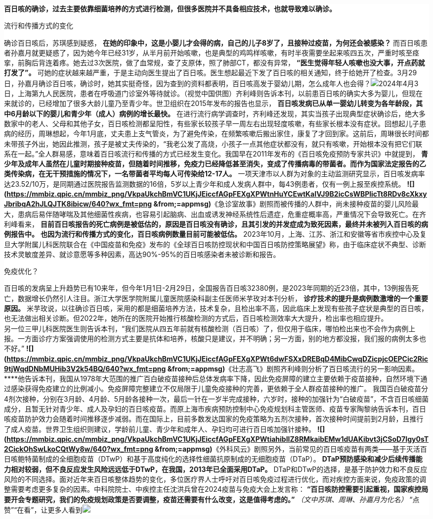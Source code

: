 **百日咳的确诊，过去主要依靠细菌培养的方式进行检测，但很多医院并不具备相应技术，也就导致难以确诊。**

流行和传播方式的变化

确诊百日咳后，苏琪感到疑惑， **在她的印象中，这是小婴儿才会得的病，自己的儿子8岁了，且接种过疫苗，为何还会被感染？**
而百日咳患者孙嘉月就更疑惑了，因为她今年已经31岁，从半月前开始咳嗽，也是典型的鸡鸣样咳嗽，有时半夜需要坐起来咳四五次，严重时咳至痉挛，前胸后背连着疼。她去过3次医院，做了血常规，查了支原体，照了肺部CT，都没有异常，
**“医生觉得年轻人咳嗽也没大事，开点药就打发了”。**
可她的症状越来越严重，于是主动向医生提出了百日咳。医生想起最近下发了百日咳的相关通知，终于给她开了检查。3月29日，孙嘉月确诊百日咳，确诊时，她其实挺奇怪，因为查到的资料都表明，百日咳高发于婴幼儿期，怎么成年人也会得？![](https://mmbiz.qpic.cn/mmbiz_jpg/c2Sib3Mp7pONibjl6QricAyYWDUBHOZQym7otLoI49lC7Th8V0NNFvt9IfvGDYdLCMzIyv8zUqkcQmx7swP8vFeQg/640?wx_fmt=jpeg&from;=appmsg)2024年4月3日，上海第九人民医院，患者在呼吸道门诊室外等待就诊。（视觉中国供图）齐利峰则告诉本刊，以前患百日咳的确实大多为婴儿，但现在来就诊的，已经增加了很多大龄儿童乃至青少年。世卫组织在2015年发布的报告也显示，
**百日咳发病已从单一婴幼儿转变为各年龄段，其中6月龄以下的婴儿和青少年（成人）病例的增长最快。**
在进行流行病学调查时，齐利峰还发现，其实当孩子出现典型症状确诊后，绝大多数家中的老人、父母和其他子女，百日咳检测都呈阳性，有些家长较孩子早一周左右出现轻度咳嗽，有些家长根本没有症状。回想起儿子患病的经历，周琳想起，今年1月底，丈夫患上支气管炎，为了避免传染，在频繁咳嗽后搬出家住，康复了才回到家。这前后，周琳很长时间都未带孩子外出，她因此推测，孩子是被丈夫传染的，“我老公发了高烧，小孩子一点其他症状都没有，就只有咳嗽，开始根本没有把它们联系在一起。”全人群易感，意味着百日咳流行和传播的方式已经发生变化。我国早在2011年发布的《百日咳免疫预防专家共识》中就提到，
**青少年及成年人虽然在儿童时期接种疫苗，但随着时间推移，免疫力已经降低甚至消失，变成了传播病毒的带菌者。而作为国家法定报告的乙类传染病，在无干预措施的情况下，一名带菌者平均每人可传染给12-17人。**
一项天津市以人群为对象的主动监测研究显示，百日咳发病率达23.52/10万，是同期通过医院报告监测数据的16倍，5岁以上青少年和成人发病人群中，每43例患者，仅有一例上报至疾控系统。
**![](https://mmbiz.qpic.cn/mmbiz_png/VkpaUkchBmVC1UKjJEiccfAGpFEXgXPWtnHuYCEwtKaIVJ9B2icCsWBPlicTt8RDv8cXkxyJbribqA2hJLQJTK8ibicw/640?wx_fmt=png
&from;=appmsg)**《急诊室故事》剧照而被传播的人群中，尚未接种疫苗的婴儿风险最大，患病后易伴随哮喘及其他细菌性疾病，也容易引起脑病、出血或诱发神经系统性后遗症，危重症概率高，严重情况下会导致死亡。在齐利峰看来，
**目前百日咳报告的死亡病例是被低估的，原因是百日咳没有确诊，且其引发的并发症成为致死因素，最终并未被列入百日咳的病例报告中。**
**也因为流行和传播方式的变化，百日咳病例数量目前可能被低估。**
2023年10月，上海、江苏、浙江和安徽等省市疾控中心及复旦大学附属儿科医院联合在《中国疫苗和免疫》发布的《全球百日咳防控现状和中国百日咳防控策略展望》称，由于临床症状不典型、诊断技术灵敏度差异、就诊意愿等多种因素，高达90%-95%的百日咳感染者未被诊断和报告。

免疫优化？

百日咳的发病呈上升趋势已有10来年，但今年1月1日-2月29日，全国报告百日咳32380例，是2023年同期的近23倍，其中，13例报告死亡，数据增长仍然引人注目。浙江大学医学院附属儿童医院感染科副主任医师米芋玫对本刊分析，
**诊疗技术的提升是病例数激增的一个重要原因。**
米芋玫说，以往确诊百日咳，采用的都是细菌培养方法，技术复杂，且检出率不高，因此临床上发现有些孩子症状是典型的百日咳，也无法做出相关诊断。但2022年，她所在的医院开始推行核酸检测的方式后，百日咳检测效率大大提升，检出率也相应提升。  
另一位三甲儿科医院医生则告诉本刊，“我们医院从四五年前就有核酸检测（百日咳）了，但仅用于临床，哪怕检出来也不会作为病例上报。一方面诊疗方案强调使用的检测方式主要是抗体和培养，核酸只是建议，并不明确；另一方面，别的地方都没报，我们报的病例太多也不好。”
**![](https://mmbiz.qpic.cn/mmbiz_png/VkpaUkchBmVC1UKjJEiccfAGpFEXgXPWt6dwFSXxDREBqD4MibCwqDZicpjcOEPCic2Ric9tjWqdDNbMUHib3V2k54BQ/640?wx_fmt=png
&from;=appmsg)**《壮志高飞》剧照齐利峰则分析了百日咳流行的另一影响因素。
****他告诉本刊，我国从1978年大范围的推广百白破疫苗接种后总体发病率下降，因此免疫屏障的建立主要依赖于疫苗接种，自然环境下通过感染获得免疫建立的比例减小。免疫屏障完整建立不仅局限于儿童免疫接种的完善，更依赖于全人群疫苗接种的推广。
我国百白破疫苗分4剂次接种，分别在3月龄、4月龄、5月龄各接种一次，最后一针在一岁半完成接种，六岁时，接种的加强针为“白破疫苗”，不含百日咳细菌成分，且暂无针对青少年、成人及孕妇的百日咳疫苗。而原上海市疾病预防控制中心免疫规划科主管医师、疫苗专家陶黎纳告诉本刊，百日咳疫苗防护效力会随着时间推移逐步减弱。而在国际上，目前多数发达国家的免疫策略为五剂次接种，首次接种时间提前到2月龄，且推行了成人疫苗。世界卫生组织则建议，学龄前儿童、青少年和成年人、孕妇均可进行百日咳加强针接种。
**![](https://mmbiz.qpic.cn/mmbiz_png/VkpaUkchBmVC1UKjJEiccfAGpFEXgXPWtiahibIIZ8RMkaibEMw1dUAKibvt3jCSoD7Igy0sT2CickOhSwLkoCQtWy8w/640?wx_fmt=png
&from;=appmsg)**《外科风云》剧照另外，当前常见的百日咳疫苗有两类——基于灭活百日咳鲍特菌制成的全细胞疫苗（DTwP）和基于高度纯化的选择性细菌抗原制成的无细胞疫苗（DTaP）。
**DTaP预防感染和减少后续传播能力相对较弱，但不良反应发生风险远远低于DTwP，在我国，2013年已全面采用DTaP。**
DTaP和DTwP的选择，是基于防护效力和不良反应风险的不同选择。面对近年来百日咳整体趋势的变化，多位医疗界人士呼吁对百日咳免疫过程进行优化，而对疾控方面来说，免疫政策的调整需要考虑更多复杂的因素。中科院院士、中疾控主任沈洪兵曾在2024疫苗与免疫大会上发言称：
**“百日咳防控需要引起重视，国家疾控局要开会专题研究，我们的免疫规划政策是否要调整，疫苗还需要有什么改变，这是值得考虑的。”**
_（文中苏琪、周琳、孙嘉月为化名）_
“点赞”“在看”，让更多人看到![](https://mmbiz.qpic.cn/mmbiz_gif/c2Sib3Mp7pON9hkSZwdTibRHNZSMPyiapUCHJwlyoZVBC3SfmPmF0VKjkm3NiaToQloHFJ6icyicqZnqgXp6pSQJt5gg/640?wx_fmt=gif&from;=appmsg&wxfrom;=5&wx;_lazy=1&tp;=wxpic)  
  